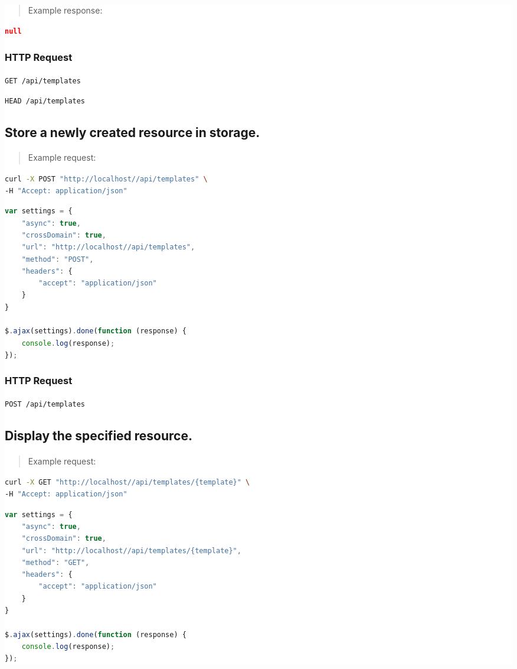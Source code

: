 > Example response:

```json
null
```

### HTTP Request
`GET /api/templates`

`HEAD /api/templates`





## Store a newly created resource in storage.

> Example request:

```bash
curl -X POST "http://localhost//api/templates" \
-H "Accept: application/json"
```

```javascript
var settings = {
    "async": true,
    "crossDomain": true,
    "url": "http://localhost//api/templates",
    "method": "POST",
    "headers": {
        "accept": "application/json"
    }
}

$.ajax(settings).done(function (response) {
    console.log(response);
});
```


### HTTP Request
`POST /api/templates`





## Display the specified resource.

> Example request:

```bash
curl -X GET "http://localhost//api/templates/{template}" \
-H "Accept: application/json"
```

```javascript
var settings = {
    "async": true,
    "crossDomain": true,
    "url": "http://localhost//api/templates/{template}",
    "method": "GET",
    "headers": {
        "accept": "application/json"
    }
}

$.ajax(settings).done(function (response) {
    console.log(response);
});
```